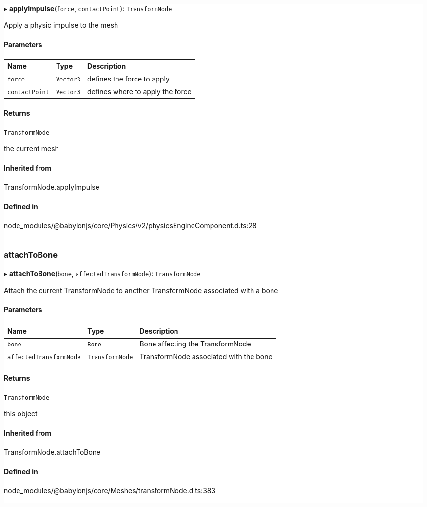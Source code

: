 ▸ **applyImpulse**(`force`, `contactPoint`): `TransformNode`

Apply a physic impulse to the mesh

#### Parameters

| Name | Type | Description |
| :------ | :------ | :------ |
| `force` | `Vector3` | defines the force to apply |
| `contactPoint` | `Vector3` | defines where to apply the force |

#### Returns

`TransformNode`

the current mesh

#### Inherited from

TransformNode.applyImpulse

#### Defined in

node_modules/@babylonjs/core/Physics/v2/physicsEngineComponent.d.ts:28

___

### attachToBone

▸ **attachToBone**(`bone`, `affectedTransformNode`): `TransformNode`

Attach the current TransformNode to another TransformNode associated with a bone

#### Parameters

| Name | Type | Description |
| :------ | :------ | :------ |
| `bone` | `Bone` | Bone affecting the TransformNode |
| `affectedTransformNode` | `TransformNode` | TransformNode associated with the bone |

#### Returns

`TransformNode`

this object

#### Inherited from

TransformNode.attachToBone

#### Defined in

node_modules/@babylonjs/core/Meshes/transformNode.d.ts:383

___
